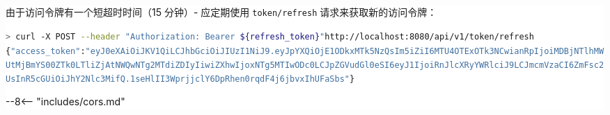 ``` bash
```

由于访问令牌有一个短超时时间（15 分钟）- 应定期使用 `token/refresh` 请求来获取新的访问令牌：

``` bash
> curl -X POST --header "Authorization: Bearer ${refresh_token}"http://localhost:8080/api/v1/token/refresh
{"access_token":"eyJ0eXAiOiJKV1QiLCJhbGciOiJIUzI1NiJ9.eyJpYXQiOjE1ODkxMTk5NzQsIm5iZiI6MTU4OTExOTk3NCwianRpIjoiMDBjNTlhMWUtMjBmYS00ZTk0LTliZjAtNWQwNTg2MTdiZDIyIiwiZXhwIjoxNTg5MTIwODc0LCJpZGVudGl0eSI6eyJ1IjoiRnJlcXRyYWRlciJ9LCJmcmVzaCI6ZmFsc2UsInR5cGUiOiJhY2Nlc3MifQ.1seHlII3WprjjclY6DpRhen0rqdF4j6jbvxIhUFaSbs"}
```

--8<-- "includes/cors.md"
